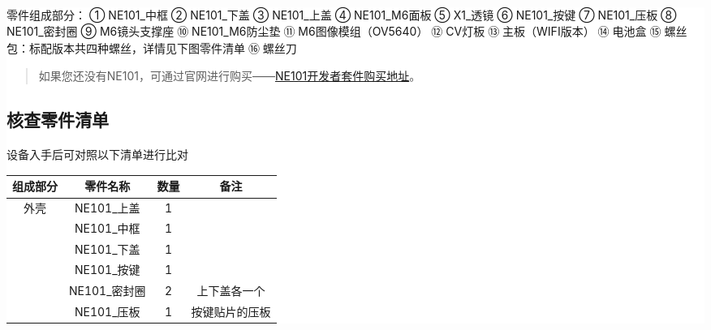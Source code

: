 零件组成部分：
① NE101_中框
② NE101_下盖
③ NE101_上盖
④ NE101_M6面板
⑤ X1_透镜
⑥ NE101_按键
⑦ NE101_压板
⑧ NE101_密封圈
⑨ M6镜头支撑座
⑩ NE101_M6防尘垫
⑪ M6图像模组（OV5640）
⑫ CV灯板
⑬ 主板（WIFI版本）
⑭ 电池盒
⑮ 螺丝包：标配版本共四种螺丝，详情见下图零件清单
⑯ 螺丝刀

> 如果您还没有NE101，可通过官网进行购买——[NE101开发者套件购买地址](https://www.camthink.ai/store/neoeyes-ne101/)。

##  核查零件清单

设备入手后可对照以下清单进行比对

<table>
  <thead>
    <tr>
      <th align="center">组成部分</th>
      <th align="center">零件名称</th>
      <th align="center">数量</th>
      <th align="center">备注</th>
    </tr>
  </thead>
  <tbody>
    <tr>
      <td align="center" rowspan="8">外壳</td>
      <td align="center">NE101_上盖</td>
      <td align="center">1</td>
      <td align="center"></td>
    </tr>
    <tr>
      <td align="center">NE101_中框</td>
      <td align="center">1</td>
      <td align="center"></td>
    </tr>
    <tr>
      <td align="center">NE101_下盖</td>
      <td align="center">1</td>
      <td align="center"></td>
    </tr>
    <tr>
      <td align="center">NE101_按键</td>
      <td align="center">1</td>
      <td align="center"></td>
    </tr>
    <tr>
      <td align="center">NE101_密封圈</td>
      <td align="center">2</td>
      <td align="center">上下盖各一个</td>
    </tr>
    <tr>
      <td align="center">NE101_压板</td>
      <td align="center">1</td>
      <td align="center">按键贴片的压板</td>